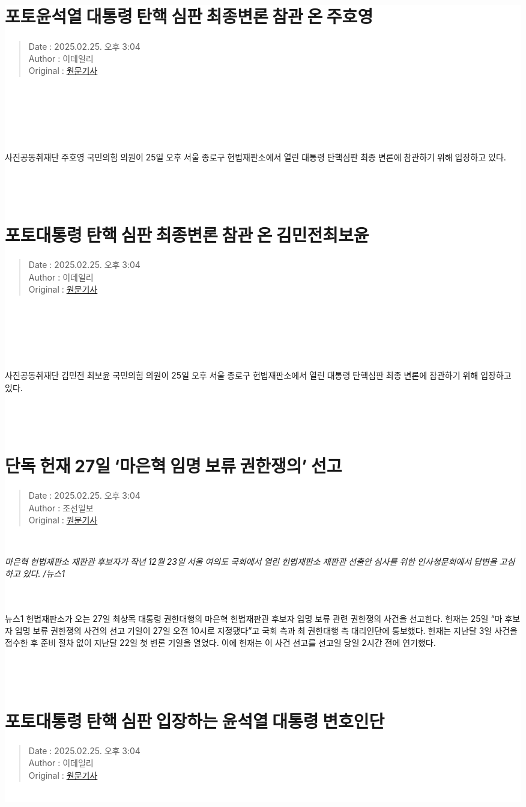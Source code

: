   
# 포토윤석열 대통령 탄핵 심판 최종변론 참관 온 주호영  
  
> Date : 2025.02.25. 오후 3:04  
> Author : 이데일리  
> Original : [원문기사](https://n.news.naver.com/mnews/article/018/0005950847?sid=102)  
<br/>  
  
<img alt="" class="_LAZY_LOADING _LAZY_LOADING_INIT_HIDE" src="https://imgnews.pstatic.net/image/018/2025/02/25/0005950847_001_20250225150421428.jpg?type=w860" id="img1" style="display: none;"></img>  
<br/><br/>  
  
사진공동취재단 주호영 국민의힘 의원이 25일 오후 서울 종로구 헌법재판소에서 열린 대통령 탄핵심판 최종 변론에 참관하기 위해 입장하고 있다.  
<br/><br/><br/>  

  
# 포토대통령 탄핵 심판 최종변론 참관 온 김민전최보윤  
  
> Date : 2025.02.25. 오후 3:04  
> Author : 이데일리  
> Original : [원문기사](https://n.news.naver.com/mnews/article/018/0005950846?sid=102)  
<br/>  
  
<img alt="" class="_LAZY_LOADING _LAZY_LOADING_INIT_HIDE" src="https://imgnews.pstatic.net/image/018/2025/02/25/0005950846_001_20250225150419353.jpg?type=w860" id="img1" style="display: none;"></img>  
<br/><br/>  
  
사진공동취재단 김민전 최보윤 국민의힘 의원이 25일 오후 서울 종로구 헌법재판소에서 열린 대통령 탄핵심판 최종 변론에 참관하기 위해 입장하고 있다.  
<br/><br/><br/>  

  
# 단독 헌재 27일 ‘마은혁 임명 보류 권한쟁의’ 선고  
  
> Date : 2025.02.25. 오후 3:04  
> Author : 조선일보  
> Original : [원문기사](https://n.news.naver.com/mnews/article/023/0003890113?sid=102)  
<br/>  
  
<img alt="마은혁 헌법재판소 재판관 후보자가 작년 12월 23일 서울 여의도 국회에서 열린 헌법재판소 재판관 선출안 심사를 위한 인사청문회에서 답변을 고심하고 있다. /뉴스1" class="_LAZY_LOADING _LAZY_LOADING_INIT_HIDE" src="https://imgnews.pstatic.net/image/023/2025/02/25/0003890113_001_20250225150418460.JPG?type=w860" id="img1" style="display: none;"></img><em class="img_desc">마은혁 헌법재판소 재판관 후보자가 작년 12월 23일 서울 여의도 국회에서 열린 헌법재판소 재판관 선출안 심사를 위한 인사청문회에서 답변을 고심하고 있다. /뉴스1</em>  
<br/><br/>  
  
뉴스1 헌법재판소가 오는 27일 최상목 대통령 권한대행의 마은혁 헌법재판관 후보자 임명 보류 관련 권한쟁의 사건을 선고한다.
헌재는 25일 “마 후보자 임명 보류 권한쟁의 사건의 선고 기일이 27일 오전 10시로 지정됐다”고 국회 측과 최 권한대행 측 대리인단에 통보했다.
헌재는 지난달 3일 사건을 접수한 후 준비 절차 없이 지난달 22일 첫 변론 기일을 열었다.
이에 헌재는 이 사건 선고를 선고일 당일 2시간 전에 연기했다.  
<br/><br/><br/>  

  
# 포토대통령 탄핵 심판 입장하는 윤석열 대통령 변호인단  
  
> Date : 2025.02.25. 오후 3:04  
> Author : 이데일리  
> Original : [원문기사](https://n.news.naver.com/mnews/article/018/0005950845?sid=102)  
<br/>  
  